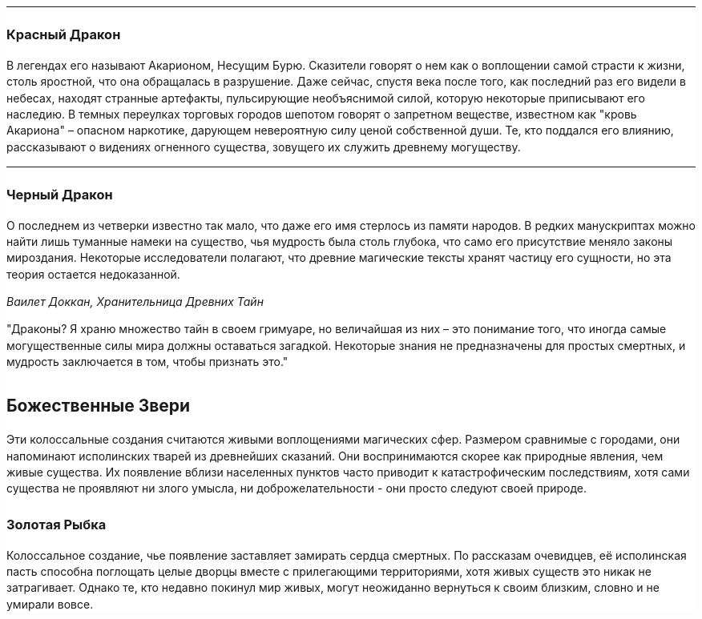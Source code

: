 <hr>

### Красный Дракон

В легендах его называют Акарионом, Несущим Бурю. Сказители говорят о нем как о воплощении самой страсти к жизни, столь
яростной, что она обращалась в разрушение. Даже сейчас, спустя века после того, как последний раз его видели в небесах,
находят странные артефакты, пульсирующие необъяснимой силой, которую некоторые приписывают его наследию. В темных
переулках торговых городов шепотом говорят о запретном веществе, известном как "кровь Акариона" – опасном наркотике,
дарующем невероятную силу ценой собственной души. Те, кто поддался его влиянию, рассказывают о видениях огненного
существа, зовущего их служить древнему могуществу.

<hr>

### Черный Дракон

О последнем из четверки известно так мало, что даже его имя стерлось из памяти народов. В редких манускриптах можно
найти лишь туманные намеки на существо, чья мудрость была столь глубока, что само его присутствие меняло законы
мироздания. Некоторые исследователи полагают, что древние магические тексты хранят частицу его сущности, но эта теория
остается недоказанной.

*Ваилет Доккан, Хранительница Древних Тайн*

"Драконы? Я храню множество тайн в своем гримуаре, но величайшая из них – это понимание того, что иногда самые
могущественные силы мира должны оставаться загадкой. Некоторые знания не предназначены для простых смертных, и мудрость
заключается в том, чтобы признать это."

## Божественные Звери

Эти колоссальные создания считаются живыми воплощениями магических сфер. Размером сравнимые с городами, они напоминают
исполинских тварей из древнейших сказаний. Они воспринимаются скорее как природные явления, чем живые существа. Их
появление вблизи населенных пунктов часто приводит к катастрофическим последствиям, хотя сами существа не проявляют ни
злого умысла, ни доброжелательности - они просто следуют своей природе.

### Золотая Рыбка

Колоссальное создание, чье появление заставляет замирать сердца смертных. По рассказам очевидцев, её исполинская пасть
способна поглощать целые дворцы вместе с прилегающими территориями, хотя живых существ это никак не затрагивает. Однако
те, кто недавно покинул мир живых, могут неожиданно вернуться к своим близким, словно и не умирали вовсе.
